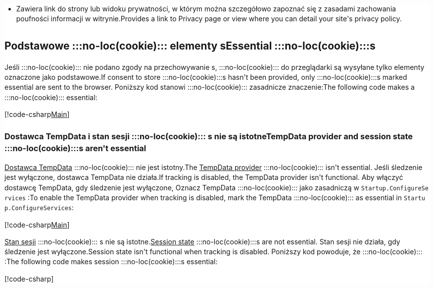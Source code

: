 * <span data-ttu-id="739dd-143">Zawiera link do strony lub widoku prywatności, w którym można szczegółowo zapoznać się z zasadami zachowania poufności informacji w witrynie.</span><span class="sxs-lookup"><span data-stu-id="739dd-143">Provides a link to Privacy page or view where you can detail your site's privacy policy.</span></span>

## <a name="essential-no-loccookies"></a><span data-ttu-id="739dd-144">Podstawowe :::no-loc(cookie)::: elementy s</span><span class="sxs-lookup"><span data-stu-id="739dd-144">Essential :::no-loc(cookie):::s</span></span>

<span data-ttu-id="739dd-145">Jeśli :::no-loc(cookie)::: nie podano zgody na przechowywanie s, :::no-loc(cookie)::: do przeglądarki są wysyłane tylko elementy oznaczone jako podstawowe.</span><span class="sxs-lookup"><span data-stu-id="739dd-145">If consent to store :::no-loc(cookie):::s hasn't been provided, only :::no-loc(cookie):::s marked essential are sent to the browser.</span></span> <span data-ttu-id="739dd-146">Poniższy kod stanowi :::no-loc(cookie)::: zasadnicze znaczenie:</span><span class="sxs-lookup"><span data-stu-id="739dd-146">The following code makes a :::no-loc(cookie)::: essential:</span></span>

[!code-csharp[Main](gdpr/sample/RP2.2/Pages/:::no-loc(Cookie):::.cshtml.cs?name=snippet1&highlight=5)]

<a name="tempdata"></a>

### <a name="tempdata-provider-and-session-state-no-loccookies-arent-essential"></a><span data-ttu-id="739dd-147">Dostawca TempData i stan sesji :::no-loc(cookie)::: s nie są istotne</span><span class="sxs-lookup"><span data-stu-id="739dd-147">TempData provider and session state :::no-loc(cookie):::s aren't essential</span></span>

<span data-ttu-id="739dd-148">[Dostawca TempData](xref:fundamentals/app-state#tempdata) :::no-loc(cookie)::: nie jest istotny.</span><span class="sxs-lookup"><span data-stu-id="739dd-148">The [TempData provider](xref:fundamentals/app-state#tempdata) :::no-loc(cookie)::: isn't essential.</span></span> <span data-ttu-id="739dd-149">Jeśli śledzenie jest wyłączone, dostawca TempData nie działa.</span><span class="sxs-lookup"><span data-stu-id="739dd-149">If tracking is disabled, the TempData provider isn't functional.</span></span> <span data-ttu-id="739dd-150">Aby włączyć dostawcę TempData, gdy śledzenie jest wyłączone, Oznacz TempData :::no-loc(cookie)::: jako zasadniczą w `Startup.ConfigureServices` :</span><span class="sxs-lookup"><span data-stu-id="739dd-150">To enable the TempData provider when tracking is disabled, mark the TempData :::no-loc(cookie)::: as essential in `Startup.ConfigureServices`:</span></span>

[!code-csharp[Main](gdpr/sample/RP2.2/Startup.cs?name=snippet1)]

<span data-ttu-id="739dd-151">[Stan sesji](xref:fundamentals/app-state) :::no-loc(cookie)::: s nie są istotne.</span><span class="sxs-lookup"><span data-stu-id="739dd-151">[Session state](xref:fundamentals/app-state) :::no-loc(cookie):::s are not essential.</span></span> <span data-ttu-id="739dd-152">Stan sesji nie działa, gdy śledzenie jest wyłączone.</span><span class="sxs-lookup"><span data-stu-id="739dd-152">Session state isn't functional when tracking is disabled.</span></span> <span data-ttu-id="739dd-153">Poniższy kod powoduje, że :::no-loc(cookie)::: :</span><span class="sxs-lookup"><span data-stu-id="739dd-153">The following code makes session :::no-loc(cookie):::s essential:</span></span>

[!code-csharp[](gdpr/sample/RP2.2/Startup.cs?name=snippet2)]
